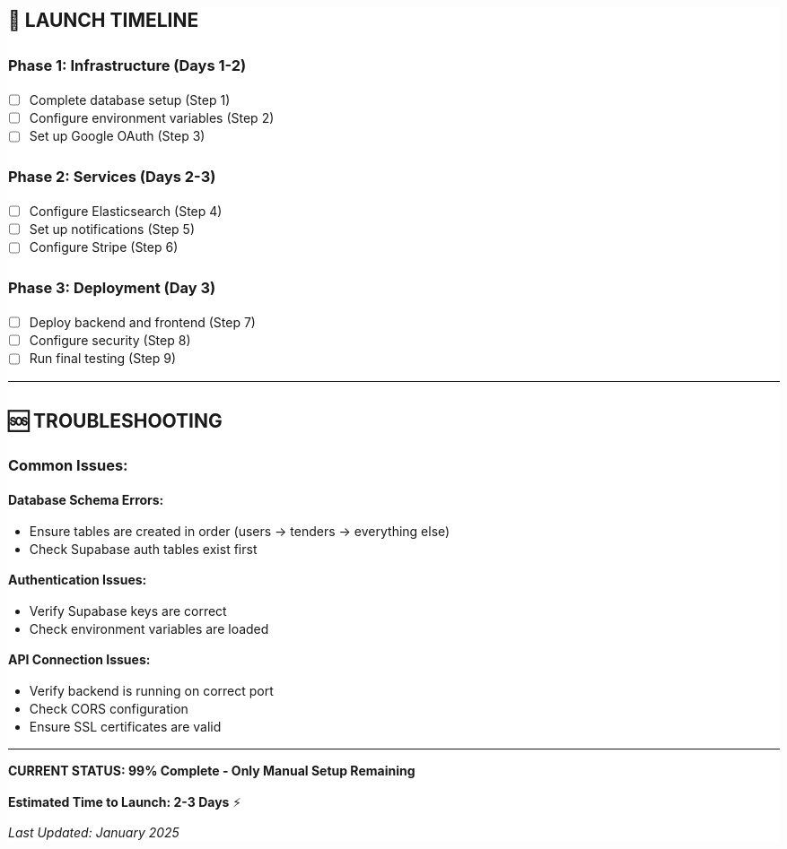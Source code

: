 
## 🚀 LAUNCH TIMELINE

### **Phase 1: Infrastructure (Days 1-2)**
- [ ] Complete database setup (Step 1)
- [ ] Configure environment variables (Step 2)
- [ ] Set up Google OAuth (Step 3)

### **Phase 2: Services (Days 2-3)**
- [ ] Configure Elasticsearch (Step 4)
- [ ] Set up notifications (Step 5)
- [ ] Configure Stripe (Step 6)

### **Phase 3: Deployment (Day 3)**
- [ ] Deploy backend and frontend (Step 7)
- [ ] Configure security (Step 8)
- [ ] Run final testing (Step 9)

---

## 🆘 TROUBLESHOOTING

### **Common Issues:**

**Database Schema Errors:**
- Ensure tables are created in order (users → tenders → everything else)
- Check Supabase auth tables exist first

**Authentication Issues:**
- Verify Supabase keys are correct
- Check environment variables are loaded

**API Connection Issues:**
- Verify backend is running on correct port
- Check CORS configuration
- Ensure SSL certificates are valid

---

**CURRENT STATUS: 99% Complete - Only Manual Setup Remaining**

**Estimated Time to Launch: 2-3 Days** ⚡

*Last Updated: January 2025*